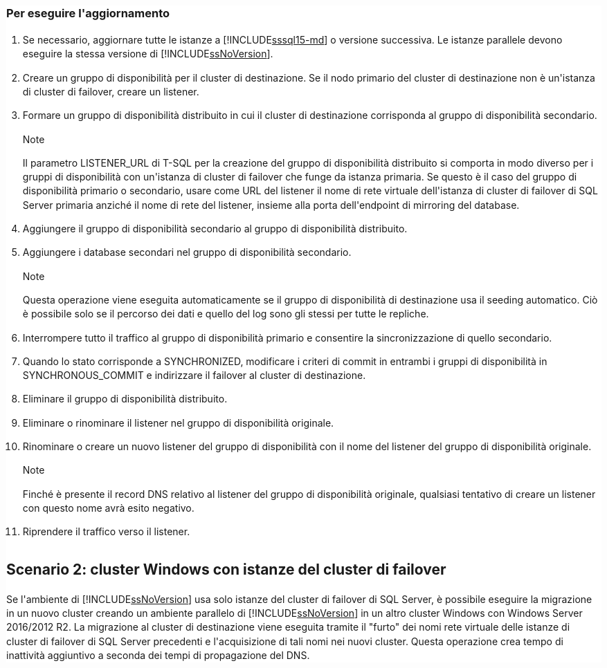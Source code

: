 ###  <a name="to-perform-the-upgrade"></a>Per eseguire l'aggiornamento

1.  Se necessario, aggiornare tutte le istanze a [!INCLUDE[sssql15-md](../../../includes/sssql15-md.md)] o versione successiva. Le istanze parallele devono eseguire la stessa versione di [!INCLUDE[ssNoVersion](../../../includes/ssnoversion-md.md)].

2.  Creare un gruppo di disponibilità per il cluster di destinazione. Se il nodo primario del cluster di destinazione non è un'istanza di cluster di failover, creare un listener.

3.  Formare un gruppo di disponibilità distribuito in cui il cluster di destinazione corrisponda al gruppo di disponibilità secondario.

    >[!NOTE]
    >Il parametro LISTENER\_URL di T-SQL per la creazione del gruppo di disponibilità distribuito si comporta in modo diverso per i gruppi di disponibilità con un'istanza di cluster di failover che funge da istanza primaria. Se questo è il caso del gruppo di disponibilità primario o secondario, usare come URL del listener il nome di rete virtuale dell'istanza di cluster di failover di SQL Server primaria anziché il nome di rete del listener, insieme alla porta dell'endpoint di mirroring del database.

4.  Aggiungere il gruppo di disponibilità secondario al gruppo di disponibilità distribuito.

5.  Aggiungere i database secondari nel gruppo di disponibilità secondario.

    >[!NOTE]
    >Questa operazione viene eseguita automaticamente se il gruppo di disponibilità di destinazione usa il seeding automatico. Ciò è possibile solo se il percorso dei dati e quello del log sono gli stessi per tutte le repliche.

6.  Interrompere tutto il traffico al gruppo di disponibilità primario e consentire la sincronizzazione di quello secondario.

7.  Quando lo stato corrisponde a SYNCHRONIZED, modificare i criteri di commit in entrambi i gruppi di disponibilità in SYNCHRONOUS_COMMIT e indirizzare il failover al cluster di destinazione.

8.  Eliminare il gruppo di disponibilità distribuito.

9.  Eliminare o rinominare il listener nel gruppo di disponibilità originale.

10. Rinominare o creare un nuovo listener del gruppo di disponibilità con il nome del listener del gruppo di disponibilità originale.

    >[!NOTE]
    >Finché è presente il record DNS relativo al listener del gruppo di disponibilità originale, qualsiasi tentativo di creare un listener con questo nome avrà esito negativo.

11. Riprendere il traffico verso il listener.

## <a name="scenario-2-windows-clusters-with-sql-server-failover-cluster-instances-fcis"></a>Scenario 2: cluster Windows con istanze del cluster di failover

Se l'ambiente di [!INCLUDE[ssNoVersion](../../../includes/ssnoversion-md.md)] usa solo istanze del cluster di failover di SQL Server, è possibile eseguire la migrazione in un nuovo cluster creando un ambiente parallelo di [!INCLUDE[ssNoVersion](../../../includes/ssnoversion-md.md)] in un altro cluster Windows con Windows Server 2016/2012 R2. La migrazione al cluster di destinazione viene eseguita tramite il "furto" dei nomi rete virtuale delle istanze di cluster di failover di SQL Server precedenti e l'acquisizione di tali nomi nei nuovi cluster. Questa operazione crea tempo di inattività aggiuntivo a seconda dei tempi di propagazione del DNS.
